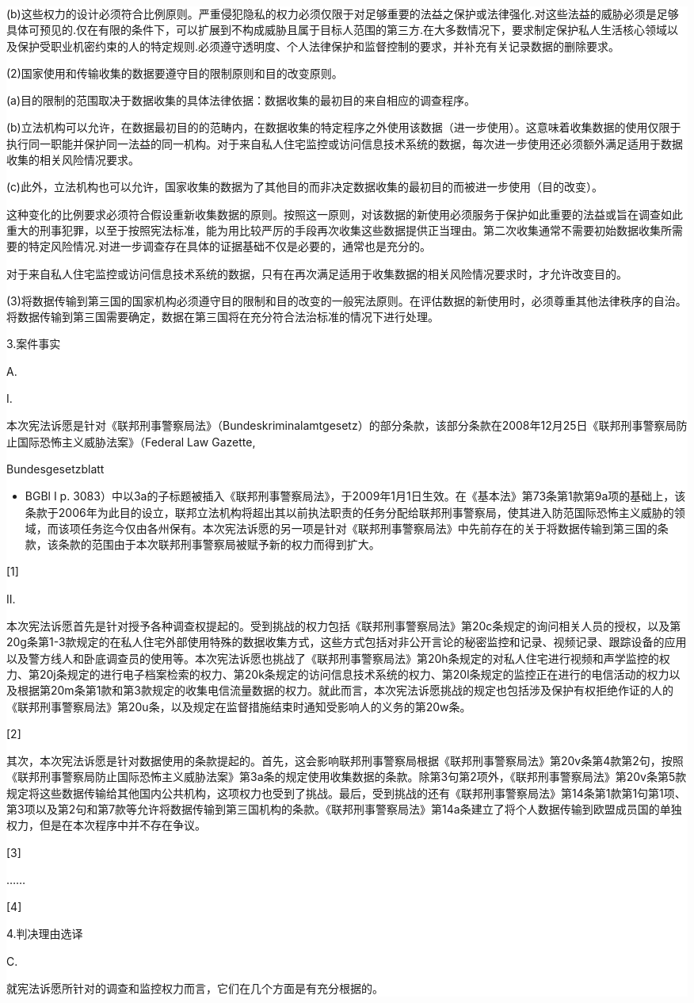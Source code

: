 (b)这些权力的设计必须符合比例原则。严重侵犯隐私的权力必须仅限于对足够重要的法益之保护或法律强化.对这些法益的威胁必须是足够具体可预见的.仅在有限的条件下，可以扩展到不构成威胁且属于目标人范围的第三方.在大多数情况下，要求制定保护私人生活核心领域以及保护受职业机密约束的人的特定规则.必须遵守透明度、个人法律保护和监督控制的要求，并补充有关记录数据的删除要求。

(2)国家使用和传输收集的数据要遵守目的限制原则和目的改变原则。

(a)目的限制的范围取决于数据收集的具体法律依据：数据收集的最初目的来自相应的调查程序。

(b)立法机构可以允许，在数据最初目的的范畴内，在数据收集的特定程序之外使用该数据（进一步使用）。这意味着收集数据的使用仅限于执行同一职能并保护同一法益的同一机构。对于来自私人住宅监控或访问信息技术系统的数据，每次进一步使用还必须额外满足适用于数据收集的相关风险情况要求。

(c)此外，立法机构也可以允许，国家收集的数据为了其他目的而非决定数据收集的最初目的而被进一步使用（目的改变）。

这种变化的比例要求必须符合假设重新收集数据的原则。按照这一原则，对该数据的新使用必须服务于保护如此重要的法益或旨在调查如此重大的刑事犯罪，以至于按照宪法标准，能为用比较严厉的手段再次收集这些数据提供正当理由。第二次收集通常不需要初始数据收集所需要的特定风险情况.对进一步调查存在具体的证据基础不仅是必要的，通常也是充分的。

对于来自私人住宅监控或访问信息技术系统的数据，只有在再次满足适用于收集数据的相关风险情况要求时，才允许改变目的。

(3)将数据传输到第三国的国家机构必须遵守目的限制和目的改变的一般宪法原则。在评估数据的新使用时，必须尊重其他法律秩序的自治。将数据传输到第三国需要确定，数据在第三国将在充分符合法治标准的情况下进行处理。

3.案件事实

A.

I.

本次宪法诉愿是针对《联邦刑事警察局法》（Bundeskriminalamtgesetz）的部分条款，该部分条款在2008年12月25日《联邦刑事警察局防止国际恐怖主义威胁法案》（Federal Law Gazette,

Bundesgesetzblatt

- BGBl I p. 3083）中以3a的子标题被插入《联邦刑事警察局法》，于2009年1月1日生效。在《基本法》第73条第1款第9a项的基础上，该条款于2006年为此目的设立，联邦立法机构将超出其以前执法职责的任务分配给联邦刑事警察局，使其进入防范国际恐怖主义威胁的领域，而该项任务迄今仅由各州保有。本次宪法诉愿的另一项是针对《联邦刑事警察局法》中先前存在的关于将数据传输到第三国的条款，该条款的范围由于本次联邦刑事警察局被赋予新的权力而得到扩大。

[1]

II.

本次宪法诉愿首先是针对授予各种调查权提起的。受到挑战的权力包括《联邦刑事警察局法》第20c条规定的询问相关人员的授权，以及第20g条第1-3款规定的在私人住宅外部使用特殊的数据收集方式，这些方式包括对非公开言论的秘密监控和记录、视频记录、跟踪设备的应用以及警方线人和卧底调查员的使用等。本次宪法诉愿也挑战了《联邦刑事警察局法》第20h条规定的对私人住宅进行视频和声学监控的权力、第20j条规定的进行电子档案检索的权力、第20k条规定的访问信息技术系统的权力、第20l条规定的监控正在进行的电信活动的权力以及根据第20m条第1款和第3款规定的收集电信流量数据的权力。就此而言，本次宪法诉愿挑战的规定也包括涉及保护有权拒绝作证的人的《联邦刑事警察局法》第20u条，以及规定在监督措施结束时通知受影响人的义务的第20w条。

[2]

其次，本次宪法诉愿是针对数据使用的条款提起的。首先，这会影响联邦刑事警察局根据《联邦刑事警察局法》第20v条第4款第2句，按照《联邦刑事警察局防止国际恐怖主义威胁法案》第3a条的规定使用收集数据的条款。除第3句第2项外，《联邦刑事警察局法》第20v条第5款规定将这些数据传输给其他国内公共机构，这项权力也受到了挑战。最后，受到挑战的还有《联邦刑事警察局法》第14条第1款第1句第1项、第3项以及第2句和第7款等允许将数据传输到第三国机构的条款。《联邦刑事警察局法》第14a条建立了将个人数据传输到欧盟成员国的单独权力，但是在本次程序中并不存在争议。

[3]

……

[4]

4.判决理由选译

C.

就宪法诉愿所针对的调查和监控权力而言，它们在几个方面是有充分根据的。
